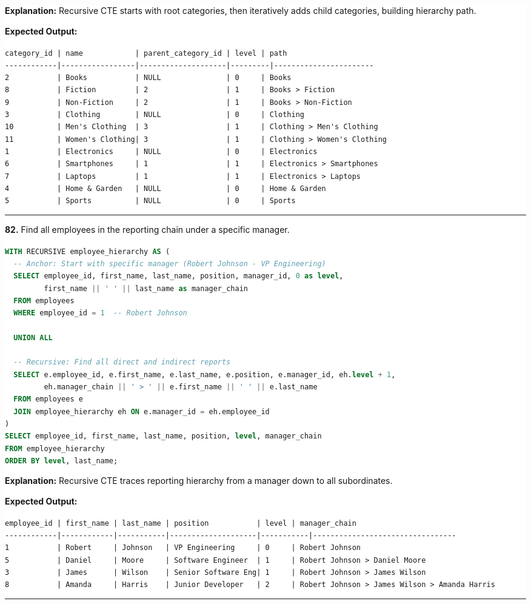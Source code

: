 ```sql
```
**Explanation:** Recursive CTE starts with root categories, then iteratively adds child categories, building hierarchy path.

**Expected Output:**
```
category_id | name            | parent_category_id | level | path
------------|-----------------|--------------------|---------|-----------------------
2           | Books           | NULL               | 0     | Books
8           | Fiction         | 2                  | 1     | Books > Fiction
9           | Non-Fiction     | 2                  | 1     | Books > Non-Fiction
3           | Clothing        | NULL               | 0     | Clothing
10          | Men's Clothing  | 3                  | 1     | Clothing > Men's Clothing
11          | Women's Clothing| 3                  | 1     | Clothing > Women's Clothing
1           | Electronics     | NULL               | 0     | Electronics
6           | Smartphones     | 1                  | 1     | Electronics > Smartphones
7           | Laptops         | 1                  | 1     | Electronics > Laptops
4           | Home & Garden   | NULL               | 0     | Home & Garden
5           | Sports          | NULL               | 0     | Sports
```

---

**82.** Find all employees in the reporting chain under a specific manager.
```sql
WITH RECURSIVE employee_hierarchy AS (
  -- Anchor: Start with specific manager (Robert Johnson - VP Engineering)
  SELECT employee_id, first_name, last_name, position, manager_id, 0 as level,
         first_name || ' ' || last_name as manager_chain
  FROM employees
  WHERE employee_id = 1  -- Robert Johnson

  UNION ALL

  -- Recursive: Find all direct and indirect reports
  SELECT e.employee_id, e.first_name, e.last_name, e.position, e.manager_id, eh.level + 1,
         eh.manager_chain || ' > ' || e.first_name || ' ' || e.last_name
  FROM employees e
  JOIN employee_hierarchy eh ON e.manager_id = eh.employee_id
)
SELECT employee_id, first_name, last_name, position, level, manager_chain
FROM employee_hierarchy
ORDER BY level, last_name;
```
**Explanation:** Recursive CTE traces reporting hierarchy from a manager down to all subordinates.

**Expected Output:**
```
employee_id | first_name | last_name | position           | level | manager_chain
------------|------------|-----------|--------------------|-----------|---------------------------------
1           | Robert     | Johnson   | VP Engineering     | 0     | Robert Johnson
5           | Daniel     | Moore     | Software Engineer  | 1     | Robert Johnson > Daniel Moore
3           | James      | Wilson    | Senior Software Eng| 1     | Robert Johnson > James Wilson
8           | Amanda     | Harris    | Junior Developer   | 2     | Robert Johnson > James Wilson > Amanda Harris
```

---